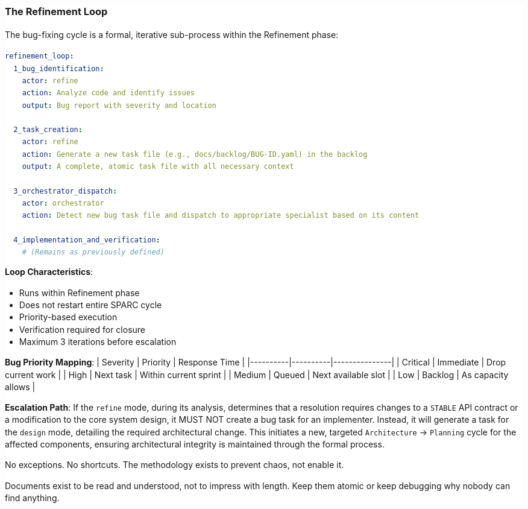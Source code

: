 ### The Refinement Loop

The bug-fixing cycle is a formal, iterative sub-process within the Refinement phase:

```yaml
refinement_loop:
  1_bug_identification:
    actor: refine
    action: Analyze code and identify issues
    output: Bug report with severity and location

  2_task_creation:
    actor: refine
    action: Generate a new task file (e.g., docs/backlog/BUG-ID.yaml) in the backlog
    output: A complete, atomic task file with all necessary context

  3_orchestrator_dispatch:
    actor: orchestrator
    action: Detect new bug task file and dispatch to appropriate specialist based on its content
    
  4_implementation_and_verification:
    # (Remains as previously defined)
```

**Loop Characteristics**:
- Runs within Refinement phase
- Does not restart entire SPARC cycle
- Priority-based execution
- Verification required for closure
- Maximum 3 iterations before escalation

**Bug Priority Mapping**:
| Severity | Priority | Response Time |
|----------|----------|---------------|
| Critical | Immediate | Drop current work |
| High | Next task | Within current sprint |
| Medium | Queued | Next available slot |
| Low | Backlog | As capacity allows |

**Escalation Path**: If the `refine` mode, during its analysis, determines that a resolution requires changes to a `STABLE` API contract or a modification to the core system design, it MUST NOT create a bug task for an implementer. Instead, it will generate a task for the `design` mode, detailing the required architectural change. This initiates a new, targeted `Architecture` -> `Planning` cycle for the affected components, ensuring architectural integrity is maintained through the formal process.

No exceptions. No shortcuts. The methodology exists to prevent chaos, not enable it.

Documents exist to be read and understood, not to impress with length. Keep them atomic or keep debugging why nobody can find anything.
